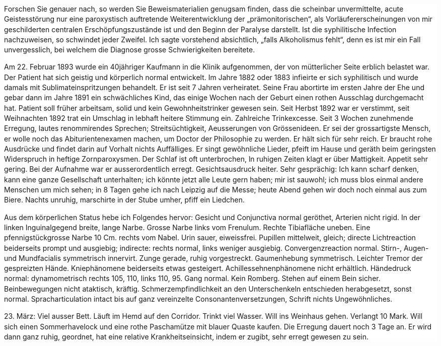 Forschen Sie genauer nach, so werden Sie Beweismaterialien genugsam 
finden, dass die scheinbar unvermittelte, acute Geistesstörung nur eine 
paroxystisch auftretende Weiterentwicklung der „prämonitorischen“, als 
Vorläufererscheinungen von mir geschilderten centralen Erschöpfungszustände ist und den Beginn der Paralyse darstellt. Ist die syphilitische Infection nachzuweisen, so schwindet jeder Zweifel. Ich sagte vorstehend absichtlich, „falls Alkoholismus fehlt“, denn es ist mir ein Fall unvergesslich, bei welchem die Diagnose grosse Schwierigkeiten bereitete. 

Am 22. Februar 1893 wurde ein 40jähriger Kaufmann in die 
Klinik aufgenommen, der von mütterlicher Seite erblich belastet war. 
Der Patient hat sich geistig und körperlich normal entwickelt. Im Jahre 
1882 oder 1883 infieirte er sich syphilitisch und wurde damals mit 
Sublimateinspritzungen behandelt. Er ist seit 7 Jahren verheiratet. Seine 
Frau abortirte im ersten Jahre der Ehe und gebar dann im Jahre 1891 
ein schwächliches Kind, das einige Wochen nach der Geburt einen rothen 
Ausschlag durchgemacht hat. Patient soll früher arbeitsam, solid und kein 
Gewohnheitstrinker gewesen sein. Seit Herbst 1892 war er verstimmt, seit 
Weihnachten 1892 trat ein Umschlag in lebhaft heitere Stimmung ein. 
Zahlreiche Trinkexcesse. Seit 3 Wochen zunehmende Erregung, lautes 
renommirendes Sprechen; Streitsüchtigkeit, Aeusserungen von Grössenideen. Er sei der grossartigste Mensch, er wolle noch das Abiturientenexamen machen, um Doctor der Philosophie zu werden. Er hält sich für 
sehr reich. Er braucht rohe Ausdrücke und findet darin auf Vorhalt 
nichts Auffälliges. Er singt gewöhnliche Lieder, pfeift im Hause und 
geräth beim geringsten Widerspruch in heftige Zornparoxysmen. Der 
Schlaf ist oft unterbrochen, ln ruhigen Zeiten klagt er über Mattigkeit. 
Appetit sehr gering. Bei der Aufnahme war er ausserordentlich erregt. 
Gesichtsausdruck heiter. Sehr gesprächig: Ich kann scharf denken, kann 
eine ganze Gesellschaft unterhalten; ich könnte jetzt alle Leute gern 
haben; mir ist sauwohl; ich muss blos einmal andere Menschen um mich 
sehen; in 8 Tagen gehe ich nach Leipzig auf die Messe; heute Abend 
gehen wir doch noch einmal aus zum Biere. Nachts unruhig, marschirte 
in der Stube umher, pfiff ein Liedchen. 

Aus dem körperlichen Status hebe ich Folgendes hervor: Gesicht und 
Conjunctiva normal geröthet, Arterien nicht rigid. In der linken Inguinalgegend breite, lange Narbe. Grosse Narbe links vom Frenulum. Rechte 
Tibiafläche uneben. Eine pfennigstückgrosse Narbe 10 Cm. rechts vom Nabel. 
Urin sauer, eiweissfrei. Pupillen mittelweit, gleich; directe Lichtreaction 
beiderseits prompt und ausgiebig; indirecte: rechts normal, links weniger 
ausgiebig. Convergenzreaction normal. Stirn-, Augen- und Mundfacialis 
symmetrisch innervirt. Zunge gerade, ruhig vorgestreckt. Gaumenhebung 
symmetrisch. Leichter Tremor der gespreizten Hände. Kniephänomene beiderseits etwas gesteigert. Achillessehnenphänomene nicht erhältlich. Händedruck 
normal: dynamometrisch rechts 105, 110, links 110, 95. Gang normal. Kein 
Romberg. Stehen auf einem Bein sicher. Beinbewegungen nicht ataktisch, 
kräftig. Schmerzempfindlichkeit an den Unterschenkeln entschieden herabgesetzt, sonst normal. Spracharticulation intact bis auf ganz vereinzelte 
Consonantenversetzungen, Schrift nichts Ungewöhnliches. 

23\. März: Viel ausser Bett. Läuft im Hemd auf den Corridor. Trinkt 
viel Wasser. Will ins Weinhaus gehen. Verlangt 10 Mark. Will sich einen 
Sommerhavelock und eine rothe Paschamütze mit blauer Quaste kaufen. Die 
Erregung dauert noch 3 Tage an. Er wird dann ganz ruhig, geordnet, hat eine 
relative Krankheitseinsicht, indem er zugibt, sehr erregt gewesen zu sein. 
